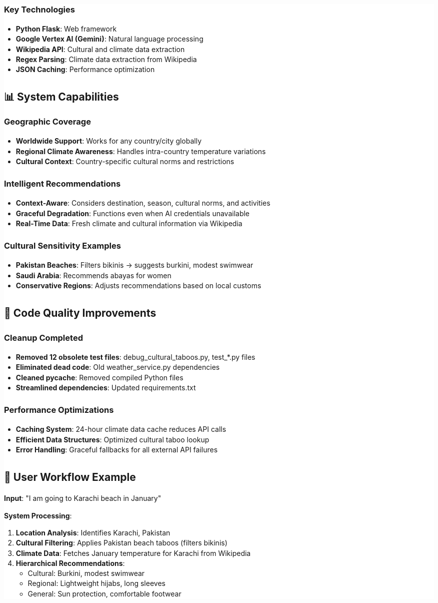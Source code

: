 ### **Key Technologies**
- **Python Flask**: Web framework
- **Google Vertex AI (Gemini)**: Natural language processing
- **Wikipedia API**: Cultural and climate data extraction
- **Regex Parsing**: Climate data extraction from Wikipedia
- **JSON Caching**: Performance optimization

## 📊 System Capabilities

### **Geographic Coverage**
- **Worldwide Support**: Works for any country/city globally
- **Regional Climate Awareness**: Handles intra-country temperature variations
- **Cultural Context**: Country-specific cultural norms and restrictions

### **Intelligent Recommendations**
- **Context-Aware**: Considers destination, season, cultural norms, and activities
- **Graceful Degradation**: Functions even when AI credentials unavailable
- **Real-Time Data**: Fresh climate and cultural information via Wikipedia

### **Cultural Sensitivity Examples**
- **Pakistan Beaches**: Filters bikinis → suggests burkini, modest swimwear
- **Saudi Arabia**: Recommends abayas for women
- **Conservative Regions**: Adjusts recommendations based on local customs

## 🧹 Code Quality Improvements

### **Cleanup Completed**
- **Removed 12 obsolete test files**: debug_cultural_taboos.py, test_*.py files
- **Eliminated dead code**: Old weather_service.py dependencies
- **Cleaned __pycache__**: Removed compiled Python files
- **Streamlined dependencies**: Updated requirements.txt

### **Performance Optimizations**
- **Caching System**: 24-hour climate data cache reduces API calls
- **Efficient Data Structures**: Optimized cultural taboo lookup
- **Error Handling**: Graceful fallbacks for all external API failures

## 🎯 User Workflow Example

**Input**: "I am going to Karachi beach in January"

**System Processing**:
1. **Location Analysis**: Identifies Karachi, Pakistan
2. **Cultural Filtering**: Applies Pakistan beach taboos (filters bikinis)
3. **Climate Data**: Fetches January temperature for Karachi from Wikipedia
4. **Hierarchical Recommendations**:
   - Cultural: Burkini, modest swimwear
   - Regional: Lightweight hijabs, long sleeves
   - General: Sun protection, comfortable footwear
